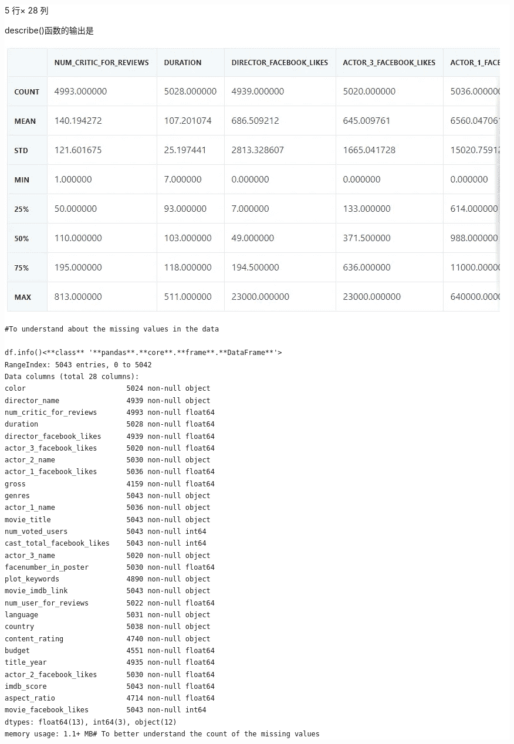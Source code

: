 5 行× 28 列

describe()函数的输出是

![](img/368fbd383371bd7aa0d62237428368e8.png)

```
#To understand about the missing values in the data

df.info()<**class** '**pandas**.**core**.**frame**.**DataFrame**'>
RangeIndex: 5043 entries, 0 to 5042
Data columns (total 28 columns):
color                        5024 non-null object
director_name                4939 non-null object
num_critic_for_reviews       4993 non-null float64
duration                     5028 non-null float64
director_facebook_likes      4939 non-null float64
actor_3_facebook_likes       5020 non-null float64
actor_2_name                 5030 non-null object
actor_1_facebook_likes       5036 non-null float64
gross                        4159 non-null float64
genres                       5043 non-null object
actor_1_name                 5036 non-null object
movie_title                  5043 non-null object
num_voted_users              5043 non-null int64
cast_total_facebook_likes    5043 non-null int64
actor_3_name                 5020 non-null object
facenumber_in_poster         5030 non-null float64
plot_keywords                4890 non-null object
movie_imdb_link              5043 non-null object
num_user_for_reviews         5022 non-null float64
language                     5031 non-null object
country                      5038 non-null object
content_rating               4740 non-null object
budget                       4551 non-null float64
title_year                   4935 non-null float64
actor_2_facebook_likes       5030 non-null float64
imdb_score                   5043 non-null float64
aspect_ratio                 4714 non-null float64
movie_facebook_likes         5043 non-null int64
dtypes: float64(13), int64(3), object(12)
memory usage: 1.1+ MB# To better understand the count of the missing values
```